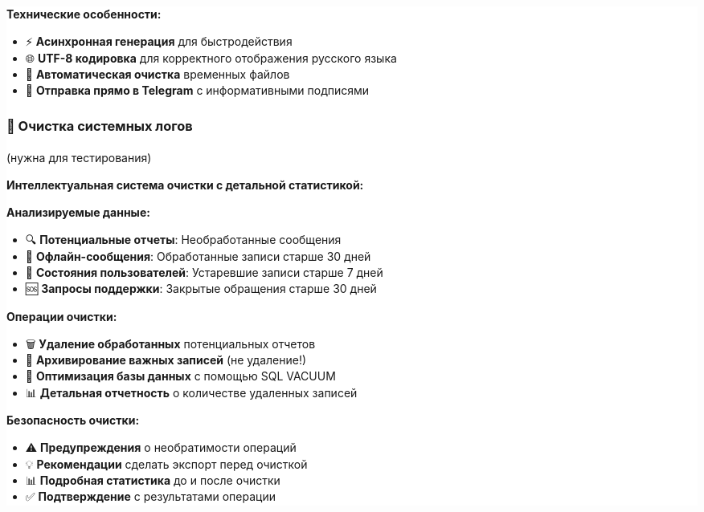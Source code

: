 **Технические особенности:**
- ⚡ **Асинхронная генерация** для быстродействия
- 🌐 **UTF-8 кодировка** для корректного отображения русского языка
- 🧹 **Автоматическая очистка** временных файлов
- 📱 **Отправка прямо в Telegram** с информативными подписями

### 🧹 Очистка системных логов

(нужна для тестирования)

**Интеллектуальная система очистки с детальной статистикой:**

**Анализируемые данные:**
- 🔍 **Потенциальные отчеты**: Необработанные сообщения
- 💬 **Офлайн-сообщения**: Обработанные записи старше 30 дней
- 👤 **Состояния пользователей**: Устаревшие записи старше 7 дней
- 🆘 **Запросы поддержки**: Закрытые обращения старше 30 дней

**Операции очистки:**
- 🗑️ **Удаление обработанных** потенциальных отчетов
- 📁 **Архивирование важных записей** (не удаление!)
- 🔧 **Оптимизация базы данных** с помощью SQL VACUUM
- 📊 **Детальная отчетность** о количестве удаленных записей

**Безопасность очистки:**
- ⚠️ **Предупреждения** о необратимости операций
- 💡 **Рекомендации** сделать экспорт перед очисткой
- 📊 **Подробная статистика** до и после очистки
- ✅ **Подтверждение** с результатами операции
